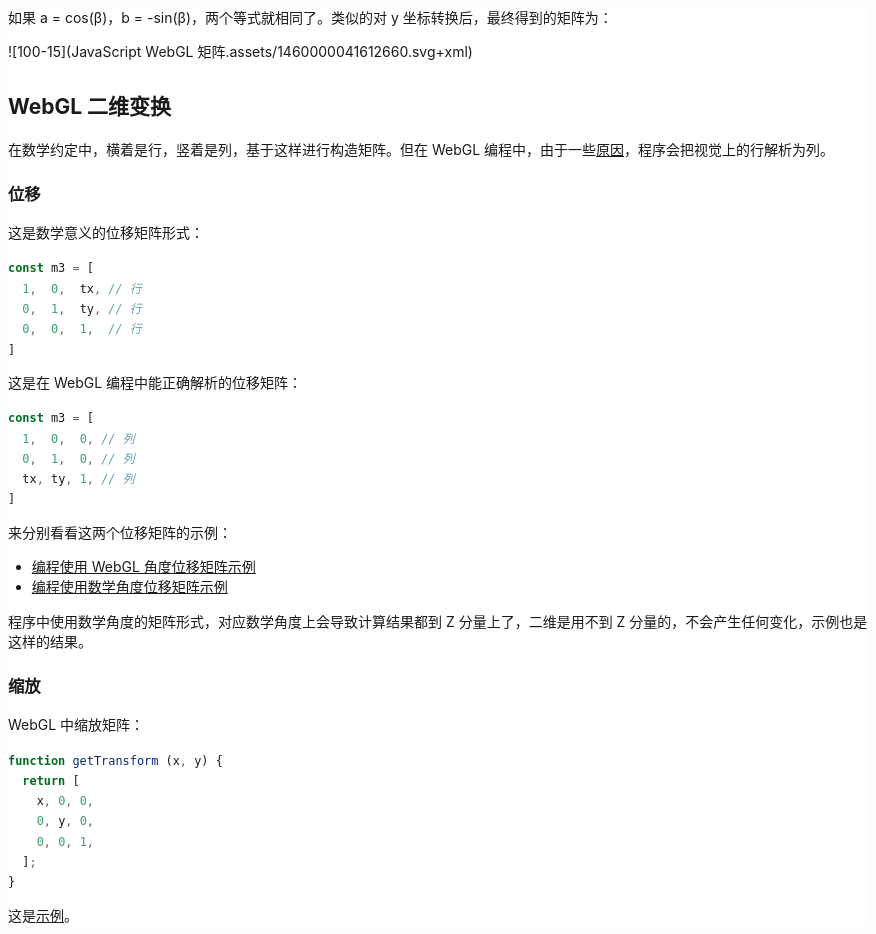 如果 a = cos(β)，b = -sin(β)，两个等式就相同了。类似的对 y 坐标转换后，最终得到的矩阵为：

![100-15](JavaScript WebGL 矩阵.assets/1460000041612660.svg+xml)

## WebGL 二维变换

在数学约定中，横着是行，竖着是列，基于这样进行构造矩阵。但在 WebGL 编程中，由于一些[原因](https://link.segmentfault.com/?enc=nK%2BNLE1tAHKESmwf0WIFNg%3D%3D.5v%2FzfkD0OJm2kzZHcxK0cJWbpU6KyHJsYlLgMz2%2BBlMi1l5vxY7NHcGOpmdT2BirXwxhJ2d3%2FkCGHkuOp3PxWIeRJvFy%2BWx6O7CZDSZQOMo%3D)，程序会把视觉上的行解析为列。

### 位移

这是数学意义的位移矩阵形式：

```javascript
const m3 = [
  1,  0,  tx, // 行
  0,  1,  ty, // 行
  0,  0,  1,  // 行
]
```

这是在 WebGL 编程中能正确解析的位移矩阵：

```javascript
const m3 = [
  1,  0,  0, // 列
  0,  1,  0, // 列
  tx, ty, 1, // 列
]
```

来分别看看这两个位移矩阵的示例：

- [编程使用 WebGL 角度位移矩阵示例](https://link.segmentfault.com/?enc=Tj3rU3hqRoW9d5SNmy26ow%3D%3D.V%2F4Azp7P7Gx0KdJ5sBxtwfAFFhXMU2LxtZhFLPpD%2FXbaE5krs0Q5MlByFV%2BsH9yUxqRPomZGjW9Sw8c2fmX5nQ%3D%3D)
- [编程使用数学角度位移矩阵示例](https://link.segmentfault.com/?enc=XaYYKINgemtj8Zs8flLmTA%3D%3D.693EoI%2B5ExGk%2BlGI7Au02w8mv90R9JG1Q9C7iB%2FtlQuMKIMpl32HudvbGNMjVVwYSN4Tq%2B%2BnpugT1m1L6NozOg%3D%3D)

程序中使用数学角度的矩阵形式，对应数学角度上会导致计算结果都到 Z 分量上了，二维是用不到 Z 分量的，不会产生任何变化，示例也是这样的结果。

### 缩放

WebGL 中缩放矩阵：

```javascript
function getTransform (x, y) {
  return [
    x, 0, 0,
    0, y, 0,
    0, 0, 1,
  ];
}
```

这是[示例](https://link.segmentfault.com/?enc=jqaKLMS743yMMvUJlmrQuQ%3D%3D.vwxnl%2FgETwkhoi8UVLkM8%2FvzlozZnzi7FnWXbxQ%2Bfme2i1sbggDZv7ckdybVAMDIcn4ayjQjKtKKcjEeQhW4hw%3D%3D)。
